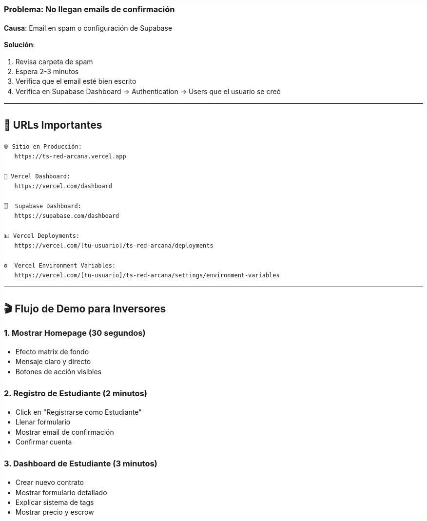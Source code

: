 
### Problema: No llegan emails de confirmación

**Causa**: Email en spam o configuración de Supabase

**Solución**:
1. Revisa carpeta de spam
2. Espera 2-3 minutos
3. Verifica que el email esté bien escrito
4. Verifica en Supabase Dashboard → Authentication → Users que el usuario se creó

---

## 📱 URLs Importantes

```
🌐 Sitio en Producción:
   https://ts-red-arcana.vercel.app

🔧 Vercel Dashboard:
   https://vercel.com/dashboard

🗄️  Supabase Dashboard:
   https://supabase.com/dashboard

📊 Vercel Deployments:
   https://vercel.com/[tu-usuario]/ts-red-arcana/deployments

⚙️  Vercel Environment Variables:
   https://vercel.com/[tu-usuario]/ts-red-arcana/settings/environment-variables
```

---

## 🎬 Flujo de Demo para Inversores

### 1. Mostrar Homepage (30 segundos)
- Efecto matrix de fondo
- Mensaje claro y directo
- Botones de acción visibles

### 2. Registro de Estudiante (2 minutos)
- Click en "Registrarse como Estudiante"
- Llenar formulario
- Mostrar email de confirmación
- Confirmar cuenta

### 3. Dashboard de Estudiante (3 minutos)
- Crear nuevo contrato
- Mostrar formulario detallado
- Explicar sistema de tags
- Mostrar precio y escrow
